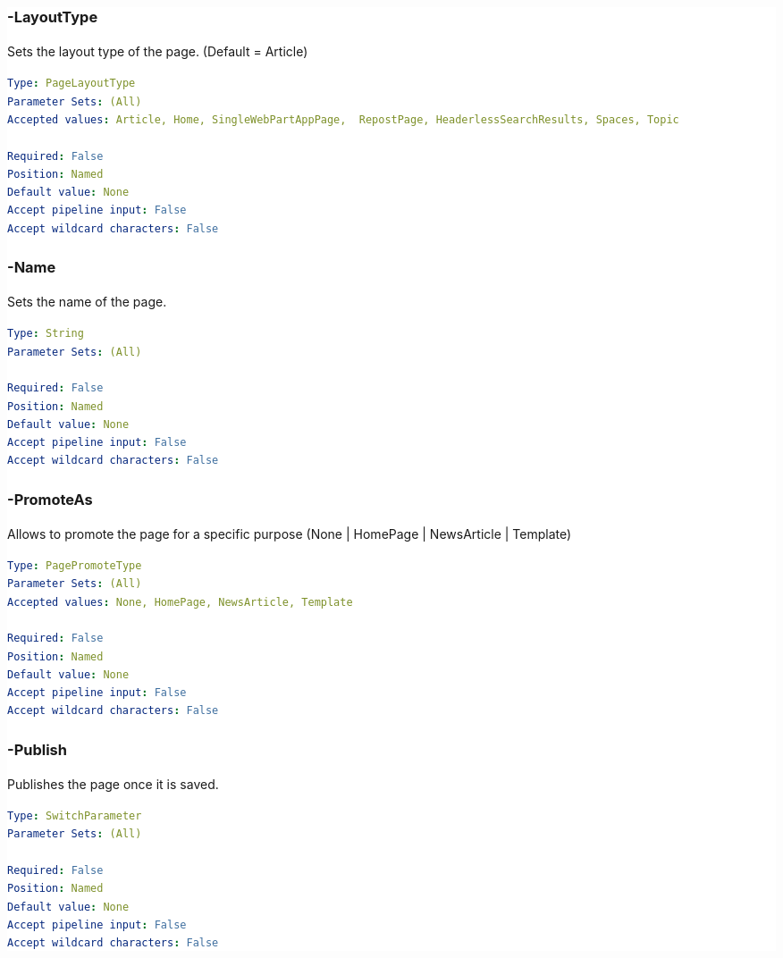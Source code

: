 ### -LayoutType
Sets the layout type of the page. (Default = Article)

```yaml
Type: PageLayoutType
Parameter Sets: (All)
Accepted values: Article, Home, SingleWebPartAppPage,  RepostPage, HeaderlessSearchResults, Spaces, Topic

Required: False
Position: Named
Default value: None
Accept pipeline input: False
Accept wildcard characters: False
```

### -Name
Sets the name of the page.

```yaml
Type: String
Parameter Sets: (All)

Required: False
Position: Named
Default value: None
Accept pipeline input: False
Accept wildcard characters: False
```

### -PromoteAs
Allows to promote the page for a specific purpose (None | HomePage | NewsArticle | Template)

```yaml
Type: PagePromoteType
Parameter Sets: (All)
Accepted values: None, HomePage, NewsArticle, Template

Required: False
Position: Named
Default value: None
Accept pipeline input: False
Accept wildcard characters: False
```

### -Publish
Publishes the page once it is saved.

```yaml
Type: SwitchParameter
Parameter Sets: (All)

Required: False
Position: Named
Default value: None
Accept pipeline input: False
Accept wildcard characters: False
```
